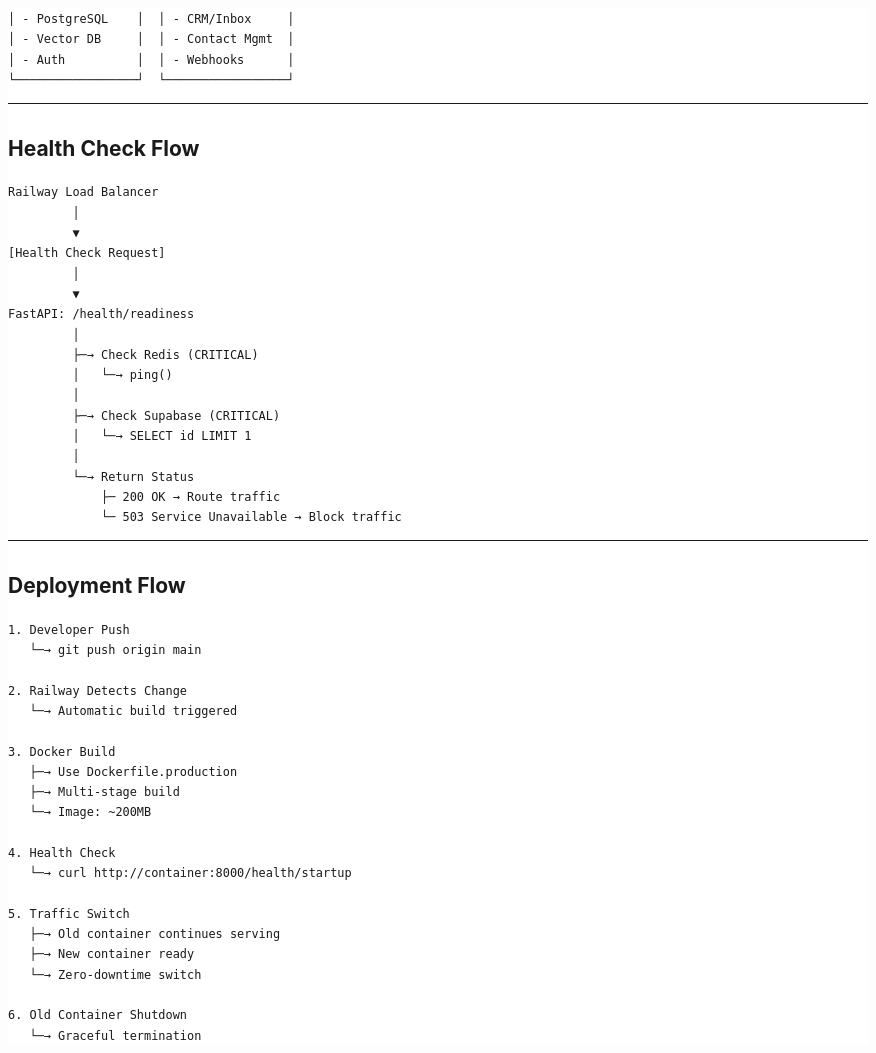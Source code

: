 ```
│ - PostgreSQL    │  │ - CRM/Inbox     │
│ - Vector DB     │  │ - Contact Mgmt  │
│ - Auth          │  │ - Webhooks      │
└─────────────────┘  └─────────────────┘
```

---

## Health Check Flow

```
Railway Load Balancer
         │
         ▼
[Health Check Request]
         │
         ▼
FastAPI: /health/readiness
         │
         ├─→ Check Redis (CRITICAL)
         │   └─→ ping()
         │
         ├─→ Check Supabase (CRITICAL)
         │   └─→ SELECT id LIMIT 1
         │
         └─→ Return Status
             ├─ 200 OK → Route traffic
             └─ 503 Service Unavailable → Block traffic
```

---

## Deployment Flow

```
1. Developer Push
   └─→ git push origin main

2. Railway Detects Change
   └─→ Automatic build triggered

3. Docker Build
   ├─→ Use Dockerfile.production
   ├─→ Multi-stage build
   └─→ Image: ~200MB

4. Health Check
   └─→ curl http://container:8000/health/startup

5. Traffic Switch
   ├─→ Old container continues serving
   ├─→ New container ready
   └─→ Zero-downtime switch

6. Old Container Shutdown
   └─→ Graceful termination
```
